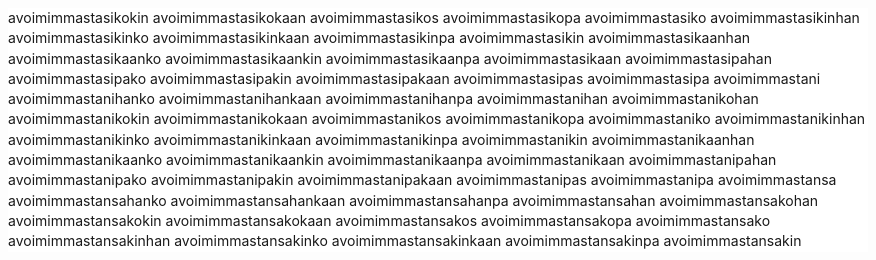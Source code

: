 avoimimmastasikokin
avoimimmastasikokaan
avoimimmastasikos
avoimimmastasikopa
avoimimmastasiko
avoimimmastasikinhan
avoimimmastasikinko
avoimimmastasikinkaan
avoimimmastasikinpa
avoimimmastasikin
avoimimmastasikaanhan
avoimimmastasikaanko
avoimimmastasikaankin
avoimimmastasikaanpa
avoimimmastasikaan
avoimimmastasipahan
avoimimmastasipako
avoimimmastasipakin
avoimimmastasipakaan
avoimimmastasipas
avoimimmastasipa
avoimimmastani
avoimimmastanihanko
avoimimmastanihankaan
avoimimmastanihanpa
avoimimmastanihan
avoimimmastanikohan
avoimimmastanikokin
avoimimmastanikokaan
avoimimmastanikos
avoimimmastanikopa
avoimimmastaniko
avoimimmastanikinhan
avoimimmastanikinko
avoimimmastanikinkaan
avoimimmastanikinpa
avoimimmastanikin
avoimimmastanikaanhan
avoimimmastanikaanko
avoimimmastanikaankin
avoimimmastanikaanpa
avoimimmastanikaan
avoimimmastanipahan
avoimimmastanipako
avoimimmastanipakin
avoimimmastanipakaan
avoimimmastanipas
avoimimmastanipa
avoimimmastansa
avoimimmastansahanko
avoimimmastansahankaan
avoimimmastansahanpa
avoimimmastansahan
avoimimmastansakohan
avoimimmastansakokin
avoimimmastansakokaan
avoimimmastansakos
avoimimmastansakopa
avoimimmastansako
avoimimmastansakinhan
avoimimmastansakinko
avoimimmastansakinkaan
avoimimmastansakinpa
avoimimmastansakin